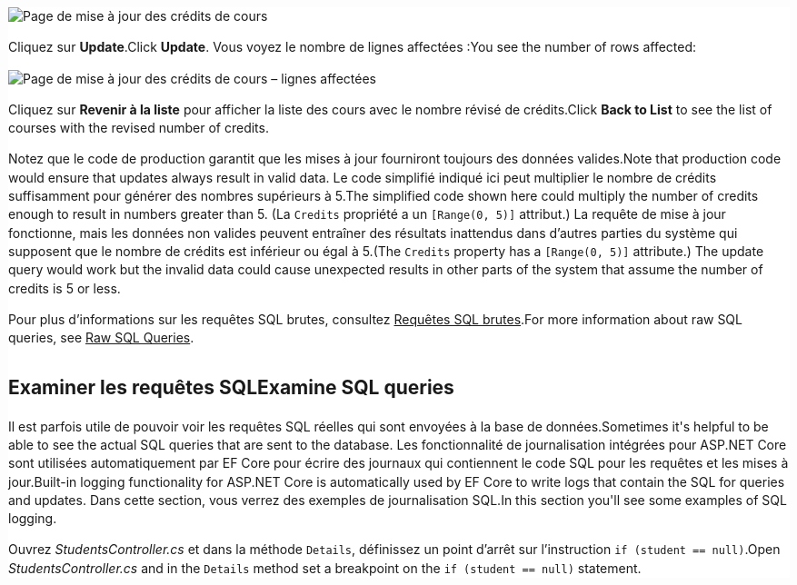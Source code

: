 ![Page de mise à jour des crédits de cours](advanced/_static/update-credits.png)

<span data-ttu-id="6d8ae-166">Cliquez sur **Update**.</span><span class="sxs-lookup"><span data-stu-id="6d8ae-166">Click **Update**.</span></span> <span data-ttu-id="6d8ae-167">Vous voyez le nombre de lignes affectées :</span><span class="sxs-lookup"><span data-stu-id="6d8ae-167">You see the number of rows affected:</span></span>

![Page de mise à jour des crédits de cours – lignes affectées](advanced/_static/update-credits-rows-affected.png)

<span data-ttu-id="6d8ae-169">Cliquez sur **Revenir à la liste** pour afficher la liste des cours avec le nombre révisé de crédits.</span><span class="sxs-lookup"><span data-stu-id="6d8ae-169">Click **Back to List** to see the list of courses with the revised number of credits.</span></span>

<span data-ttu-id="6d8ae-170">Notez que le code de production garantit que les mises à jour fourniront toujours des données valides.</span><span class="sxs-lookup"><span data-stu-id="6d8ae-170">Note that production code would ensure that updates always result in valid data.</span></span> <span data-ttu-id="6d8ae-171">Le code simplifié indiqué ici peut multiplier le nombre de crédits suffisamment pour générer des nombres supérieurs à 5.</span><span class="sxs-lookup"><span data-stu-id="6d8ae-171">The simplified code shown here could multiply the number of credits enough to result in numbers greater than 5.</span></span> <span data-ttu-id="6d8ae-172">(La `Credits` propriété a un `[Range(0, 5)]` attribut.) La requête de mise à jour fonctionne, mais les données non valides peuvent entraîner des résultats inattendus dans d’autres parties du système qui supposent que le nombre de crédits est inférieur ou égal à 5.</span><span class="sxs-lookup"><span data-stu-id="6d8ae-172">(The `Credits` property has a `[Range(0, 5)]` attribute.) The update query would work but the invalid data could cause unexpected results in other parts of the system that assume the number of credits is 5 or less.</span></span>

<span data-ttu-id="6d8ae-173">Pour plus d’informations sur les requêtes SQL brutes, consultez [Requêtes SQL brutes](/ef/core/querying/raw-sql).</span><span class="sxs-lookup"><span data-stu-id="6d8ae-173">For more information about raw SQL queries, see [Raw SQL Queries](/ef/core/querying/raw-sql).</span></span>

## <a name="examine-sql-queries"></a><span data-ttu-id="6d8ae-174">Examiner les requêtes SQL</span><span class="sxs-lookup"><span data-stu-id="6d8ae-174">Examine SQL queries</span></span>

<span data-ttu-id="6d8ae-175">Il est parfois utile de pouvoir voir les requêtes SQL réelles qui sont envoyées à la base de données.</span><span class="sxs-lookup"><span data-stu-id="6d8ae-175">Sometimes it's helpful to be able to see the actual SQL queries that are sent to the database.</span></span> <span data-ttu-id="6d8ae-176">Les fonctionnalité de journalisation intégrées pour ASP.NET Core sont utilisées automatiquement par EF Core pour écrire des journaux qui contiennent le code SQL pour les requêtes et les mises à jour.</span><span class="sxs-lookup"><span data-stu-id="6d8ae-176">Built-in logging functionality for ASP.NET Core is automatically used by EF Core to write logs that contain the SQL for queries and updates.</span></span> <span data-ttu-id="6d8ae-177">Dans cette section, vous verrez des exemples de journalisation SQL.</span><span class="sxs-lookup"><span data-stu-id="6d8ae-177">In this section you'll see some examples of SQL logging.</span></span>

<span data-ttu-id="6d8ae-178">Ouvrez *StudentsController.cs* et dans la méthode `Details`, définissez un point d’arrêt sur l’instruction `if (student == null)`.</span><span class="sxs-lookup"><span data-stu-id="6d8ae-178">Open *StudentsController.cs* and in the `Details` method set a breakpoint on the `if (student == null)` statement.</span></span>
